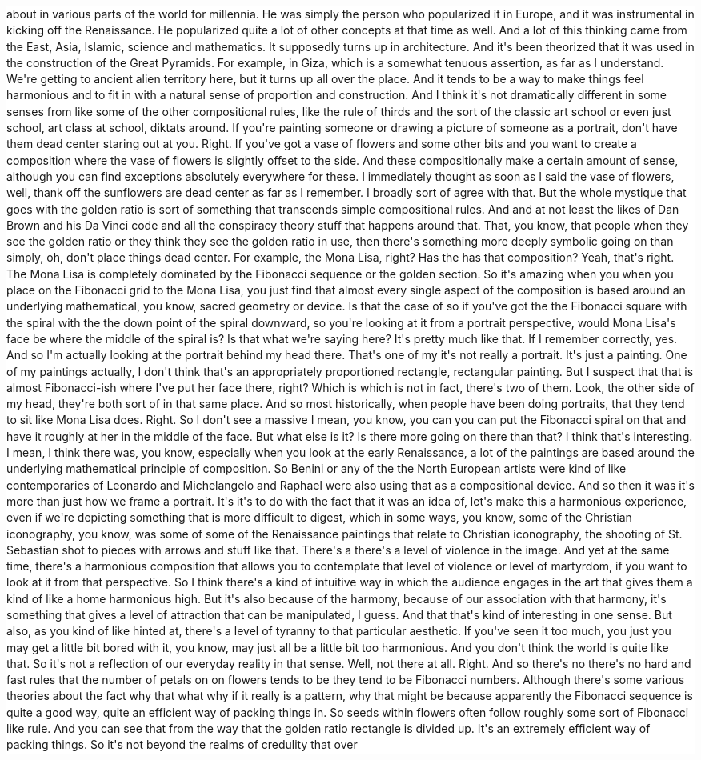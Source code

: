 about in various parts of the world for millennia. He was simply the person who popularized it in Europe, and it was instrumental in kicking off the Renaissance. He popularized quite a lot of other concepts at that time as well. And a lot of this thinking came from the East, Asia, Islamic, science and mathematics. It supposedly turns up in architecture. And it's been theorized that it was used in the construction of the Great Pyramids. For example, in Giza, which is a somewhat tenuous assertion, as far as I understand. We're getting to ancient alien territory here, but it turns up all over the place. And it tends to be a way to make things feel harmonious and to fit in with a natural sense of proportion and construction. And I think it's not dramatically different in some senses from like some of the other compositional rules, like the rule of thirds and the sort of the classic art school or even just school, art class at school, diktats around. If you're painting someone or drawing a picture of someone as a portrait, don't have them dead center staring out at you. Right. If you've got a vase of flowers and some other bits and you want to create a composition where the vase of flowers is slightly offset to the side. And these compositionally make a certain amount of sense, although you can find exceptions absolutely everywhere for these. I immediately thought as soon as I said the vase of flowers, well, thank off the sunflowers are dead center as far as I remember. I broadly sort of agree with that. But the whole mystique that goes with the golden ratio is sort of something that transcends simple compositional rules. And and at not least the likes of Dan Brown and his Da Vinci code and all the conspiracy theory stuff that happens around that. That, you know, that people when they see the golden ratio or they think they see the golden ratio in use, then there's something more deeply symbolic going on than simply, oh, don't place things dead center. For example, the Mona Lisa, right? Has the has that composition? Yeah, that's right. The Mona Lisa is completely dominated by the Fibonacci sequence or the golden section. So it's amazing when you when you place on the Fibonacci grid to the Mona Lisa, you just find that almost every single aspect of the composition is based around an underlying mathematical, you know, sacred geometry or device. Is that the case of so if you've got the the Fibonacci square with the spiral with the the down point of the spiral downward, so you're looking at it from a portrait perspective, would Mona Lisa's face be where the middle of the spiral is? Is that what we're saying here? It's pretty much like that. If I remember correctly, yes. And so I'm actually looking at the portrait behind my head there. That's one of my it's not really a portrait. It's just a painting. One of my paintings actually, I don't think that's an appropriately proportioned rectangle, rectangular painting. But I suspect that that is almost Fibonacci-ish where I've put her face there, right? Which is which is not in fact, there's two of them. Look, the other side of my head, they're both sort of in that same place. And so most historically, when people have been doing portraits, that they tend to sit like Mona Lisa does. Right. So I don't see a massive I mean, you know, you can you can put the Fibonacci spiral on that and have it roughly at her in the middle of the face. But what else is it? Is there more going on there than that? I think that's interesting. I mean, I think there was, you know, especially when you look at the early Renaissance, a lot of the paintings are based around the underlying mathematical principle of composition. So Benini or any of the the North European artists were kind of like contemporaries of Leonardo and Michelangelo and Raphael were also using that as a compositional device. And so then it was it's more than just how we frame a portrait. It's it's to do with the fact that it was an idea of, let's make this a harmonious experience, even if we're depicting something that is more difficult to digest, which in some ways, you know, some of the Christian iconography, you know, was some of some of the Renaissance paintings that relate to Christian iconography, the shooting of St. Sebastian shot to pieces with arrows and stuff like that. There's a there's a level of violence in the image. And yet at the same time, there's a harmonious composition that allows you to contemplate that level of violence or level of martyrdom, if you want to look at it from that perspective. So I think there's a kind of intuitive way in which the audience engages in the art that gives them a kind of like a home harmonious high. But it's also because of the harmony, because of our association with that harmony, it's something that gives a level of attraction that can be manipulated, I guess. And that that's kind of interesting in one sense. But also, as you kind of like hinted at, there's a level of tyranny to that particular aesthetic. If you've seen it too much, you just you may get a little bit bored with it, you know, may just all be a little bit too harmonious. And you don't think the world is quite like that. So it's not a reflection of our everyday reality in that sense. Well, not there at all. Right. And so there's no there's no hard and fast rules that the number of petals on on flowers tends to be they tend to be Fibonacci numbers. Although there's some various theories about the fact why that what why if it really is a pattern, why that might be because apparently the Fibonacci sequence is quite a good way, quite an efficient way of packing things in. So seeds within flowers often follow roughly some sort of Fibonacci like rule. And you can see that from the way that the golden ratio rectangle is divided up. It's an extremely efficient way of packing things. So it's not beyond the realms of credulity that over